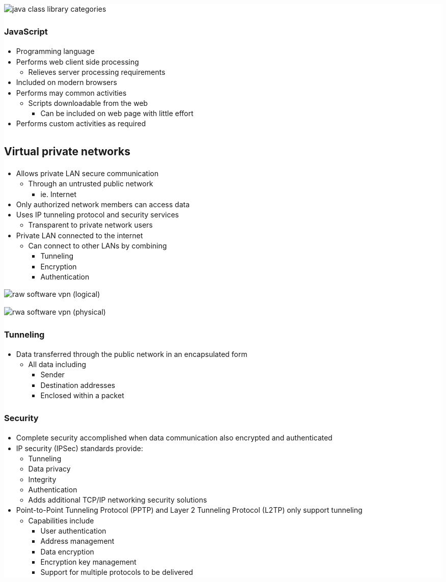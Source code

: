 ![java class library categories](http://snag.gy/KDvwT.jpg)

### JavaScript

- Programming language
- Performs web client side processing
	- Relieves server processing requirements
- Included on modern browsers
- Performs may common activities
	- Scripts downloadable from the web
		- Can be included on web page with little effort
- Performs custom activities as required

## Virtual private networks

- Allows private LAN secure communication
	- Through an untrusted public network
		- ie. Internet
- Only authorized network members can access data
- Uses IP tunneling protocol and security services
	- Transparent to private network users
- Private LAN connected to the internet
	- Can connect to other LANs by combining
		- Tunneling
		- Encryption
		- Authentication

![raw software vpn (logical)](http://snag.gy/JLtAa.jpg)

![rwa software vpn (physical)](http://snag.gy/2UHGl.jpg)

### Tunneling

- Data transferred through the public network in an encapsulated form
	- All data including
		- Sender
		- Destination addresses
		- Enclosed within a packet

### Security

- Complete security accomplished when data communication also encrypted and authenticated
- IP security (IPSec) standards provide:
	- Tunneling
	- Data privacy
	- Integrity
	- Authentication
	- Adds additional TCP/IP networking security solutions
- Point-to-Point Tunneling Protocol (PPTP) and Layer 2 Tunneling Protocol (L2TP) only support tunneling
	- Capabilities include
		- User authentication
		- Address management
		- Data encryption
		- Encryption key management
		- Support for multiple protocols to be delivered
